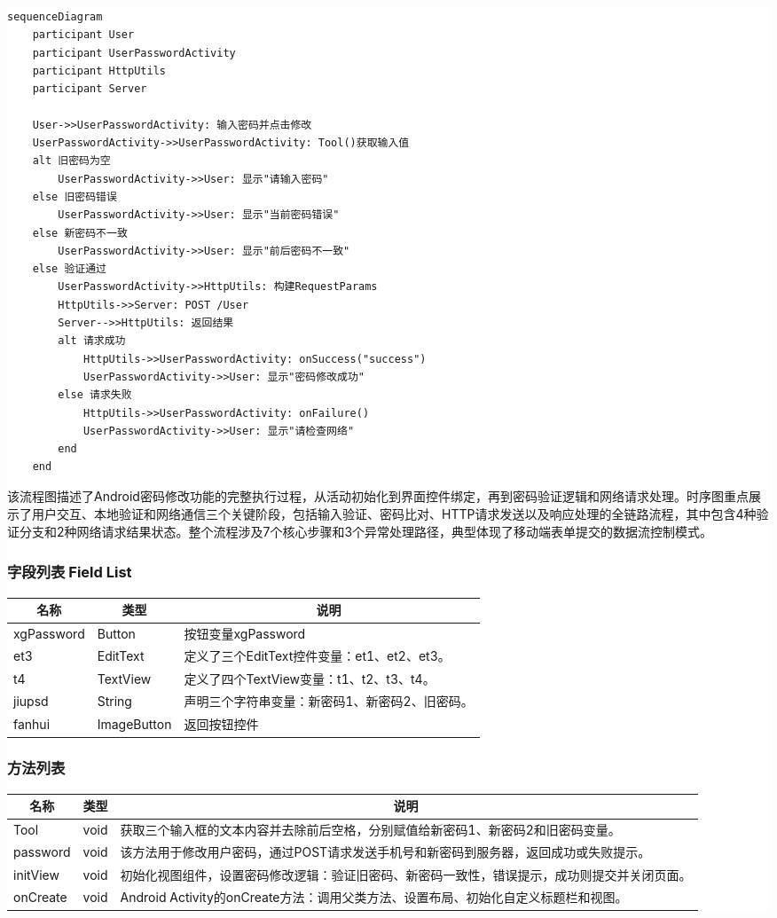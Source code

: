 ```mermaid
sequenceDiagram
    participant User
    participant UserPasswordActivity
    participant HttpUtils
    participant Server

    User->>UserPasswordActivity: 输入密码并点击修改
    UserPasswordActivity->>UserPasswordActivity: Tool()获取输入值
    alt 旧密码为空
        UserPasswordActivity->>User: 显示"请输入密码"
    else 旧密码错误
        UserPasswordActivity->>User: 显示"当前密码错误"
    else 新密码不一致
        UserPasswordActivity->>User: 显示"前后密码不一致"
    else 验证通过
        UserPasswordActivity->>HttpUtils: 构建RequestParams
        HttpUtils->>Server: POST /User
        Server-->>HttpUtils: 返回结果
        alt 请求成功
            HttpUtils->>UserPasswordActivity: onSuccess("success")
            UserPasswordActivity->>User: 显示"密码修改成功"
        else 请求失败
            HttpUtils->>UserPasswordActivity: onFailure()
            UserPasswordActivity->>User: 显示"请检查网络"
        end
    end
```

该流程图描述了Android密码修改功能的完整执行过程，从活动初始化到界面控件绑定，再到密码验证逻辑和网络请求处理。时序图重点展示了用户交互、本地验证和网络通信三个关键阶段，包括输入验证、密码比对、HTTP请求发送以及响应处理的全链路流程，其中包含4种验证分支和2种网络请求结果状态。整个流程涉及7个核心步骤和3个异常处理路径，典型体现了移动端表单提交的数据流控制模式。

### 字段列表 Field List

| 名称  | 类型  | 说明 |
|-------|-------|------|
| xgPassword | Button | 按钮变量xgPassword |
| et3 | EditText | 定义了三个EditText控件变量：et1、et2、et3。 |
| t4 | TextView | 定义了四个TextView变量：t1、t2、t3、t4。 |
| jiupsd | String | 声明三个字符串变量：新密码1、新密码2、旧密码。 |
| fanhui | ImageButton | 返回按钮控件 |

### 方法列表

| 名称  | 类型  | 说明 |
|-------|-------|------|
| Tool | void | 获取三个输入框的文本内容并去除前后空格，分别赋值给新密码1、新密码2和旧密码变量。 |
| password | void | 该方法用于修改用户密码，通过POST请求发送手机号和新密码到服务器，返回成功或失败提示。 |
| initView | void | 初始化视图组件，设置密码修改逻辑：验证旧密码、新密码一致性，错误提示，成功则提交并关闭页面。 |
| onCreate | void | Android Activity的onCreate方法：调用父类方法、设置布局、初始化自定义标题栏和视图。 |




